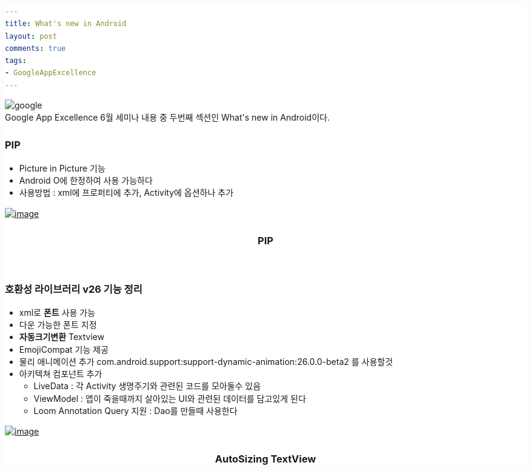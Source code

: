 ```yaml
---
title: What's new in Android
layout: post
comments: true
tags:
- GoogleAppExcellence
---
```

<img src="{{ 'assets/images/2018-02-27/google.png' | relative_url }}" alt="google" style="width:100%;">
<br>
Google App Excellence 6월 세미나 내용 중 두번째 섹션인 What's new in Android이다.

### PIP
- Picture in Picture 기능
- Android O에 한정하여 사용 가능하다
- 사용방법 : xml에 프로퍼티에 추가, Activity에 옵션하나 추가
<div class="row">
<div class="12u 12u$(mobile)">
<div class="item">
<a href="#" class="image fit"><img src="{{ 'assets/images/2018-02-28/3.jpg' | relative_url }}" alt="image" style="width:100%;"></a>
<header>
<h3>PIP</h3>
</header>
</div>
</div>
</div>

### 호환성 라이브러리 v26 기능 정리
- xml로 **폰트** 사용 가능
- 다운 가능한 폰트 지정
- **자동크기변환** Textview
- EmojiCompat 기능 제공
- 물리 애니메이션 추가 com.android.support:support-dynamic-animation:26.0.0-beta2 를 사용할것
- 아키텍쳐 컴포넌트 추가
  - LiveData : 각 Activity 생명주기와 관련된 코드를 모아둘수 있음
  - ViewModel : 앱이 죽을때까지 살아있는 UI와 관련된 데이터를 담고있게 된다
  - Loom Annotation Query 지원 : Dao를 만들때 사용한다
<div class="row">
<div class="12u 12u$(mobile)">
<div class="item">
<a href="#" class="image fit"><img src="{{ 'assets/images/2018-02-28/4.gif' | relative_url }}" alt="image" style="width:100%;"></a>
<header>
<h3>AutoSizing TextView</h3>
</header>
</div>
</div>
</div>
